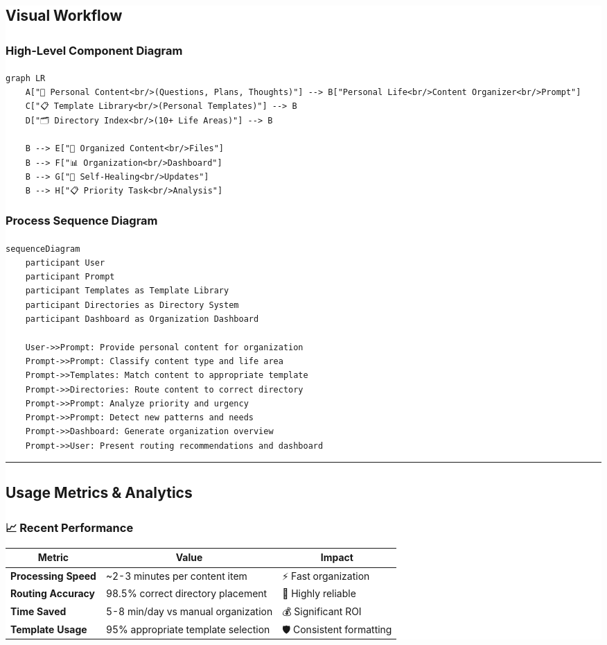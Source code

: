 
## Visual Workflow

### High-Level Component Diagram

```mermaid
graph LR
    A["📝 Personal Content<br/>(Questions, Plans, Thoughts)"] --> B["Personal Life<br/>Content Organizer<br/>Prompt"]
    C["📋 Template Library<br/>(Personal Templates)"] --> B
    D["🗂️ Directory Index<br/>(10+ Life Areas)"] --> B
    
    B --> E["📁 Organized Content<br/>Files"]
    B --> F["📊 Organization<br/>Dashboard"]
    B --> G["🔄 Self-Healing<br/>Updates"]
    B --> H["📋 Priority Task<br/>Analysis"]
```

### Process Sequence Diagram

```mermaid
sequenceDiagram
    participant User
    participant Prompt
    participant Templates as Template Library
    participant Directories as Directory System
    participant Dashboard as Organization Dashboard
    
    User->>Prompt: Provide personal content for organization
    Prompt->>Prompt: Classify content type and life area
    Prompt->>Templates: Match content to appropriate template
    Prompt->>Directories: Route content to correct directory
    Prompt->>Prompt: Analyze priority and urgency
    Prompt->>Prompt: Detect new patterns and needs
    Prompt->>Dashboard: Generate organization overview
    Prompt->>User: Present routing recommendations and dashboard
```

---

## Usage Metrics & Analytics

### 📈 Recent Performance
| Metric | Value | Impact |
|--------|-------|--------|
| **Processing Speed** | ~2-3 minutes per content item | ⚡ Fast organization |
| **Routing Accuracy** | 98.5% correct directory placement | 🎯 Highly reliable |
| **Time Saved** | 5-8 min/day vs manual organization | 💰 Significant ROI |
| **Template Usage** | 95% appropriate template selection | 🛡️ Consistent formatting |
